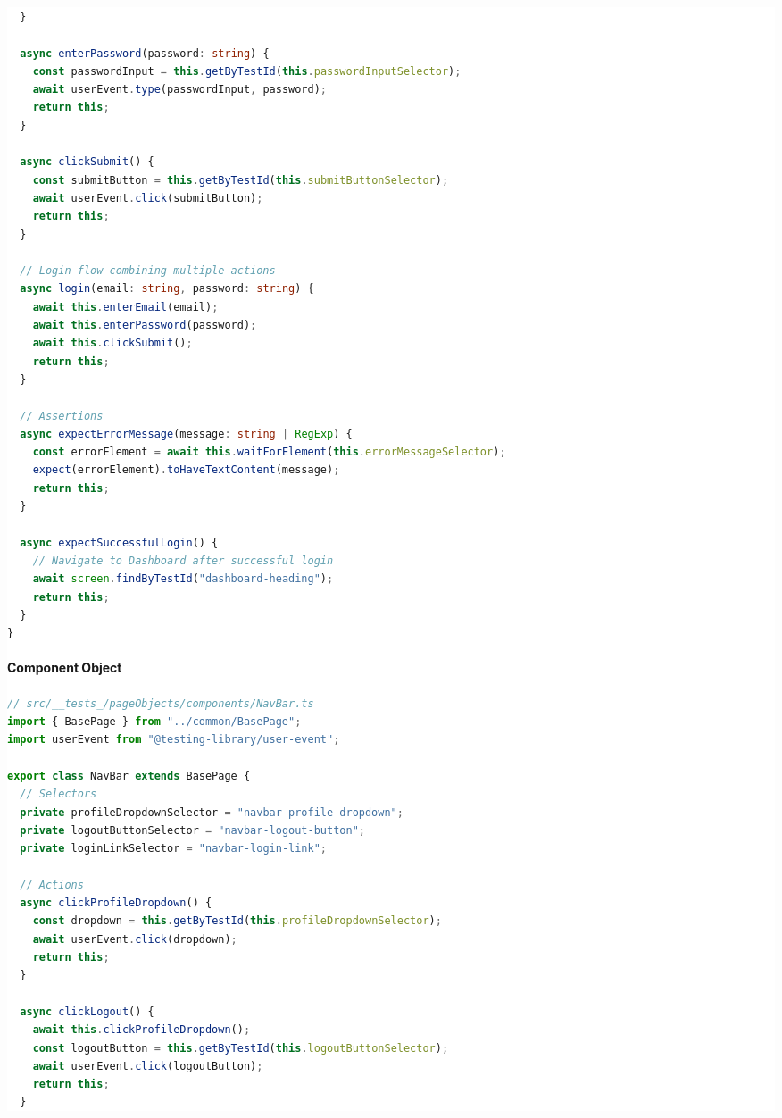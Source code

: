 ```typescript
  }

  async enterPassword(password: string) {
    const passwordInput = this.getByTestId(this.passwordInputSelector);
    await userEvent.type(passwordInput, password);
    return this;
  }

  async clickSubmit() {
    const submitButton = this.getByTestId(this.submitButtonSelector);
    await userEvent.click(submitButton);
    return this;
  }

  // Login flow combining multiple actions
  async login(email: string, password: string) {
    await this.enterEmail(email);
    await this.enterPassword(password);
    await this.clickSubmit();
    return this;
  }

  // Assertions
  async expectErrorMessage(message: string | RegExp) {
    const errorElement = await this.waitForElement(this.errorMessageSelector);
    expect(errorElement).toHaveTextContent(message);
    return this;
  }

  async expectSuccessfulLogin() {
    // Navigate to Dashboard after successful login
    await screen.findByTestId("dashboard-heading");
    return this;
  }
}
```

#### Component Object

```typescript
// src/__tests_/pageObjects/components/NavBar.ts
import { BasePage } from "../common/BasePage";
import userEvent from "@testing-library/user-event";

export class NavBar extends BasePage {
  // Selectors
  private profileDropdownSelector = "navbar-profile-dropdown";
  private logoutButtonSelector = "navbar-logout-button";
  private loginLinkSelector = "navbar-login-link";

  // Actions
  async clickProfileDropdown() {
    const dropdown = this.getByTestId(this.profileDropdownSelector);
    await userEvent.click(dropdown);
    return this;
  }

  async clickLogout() {
    await this.clickProfileDropdown();
    const logoutButton = this.getByTestId(this.logoutButtonSelector);
    await userEvent.click(logoutButton);
    return this;
  }

```
